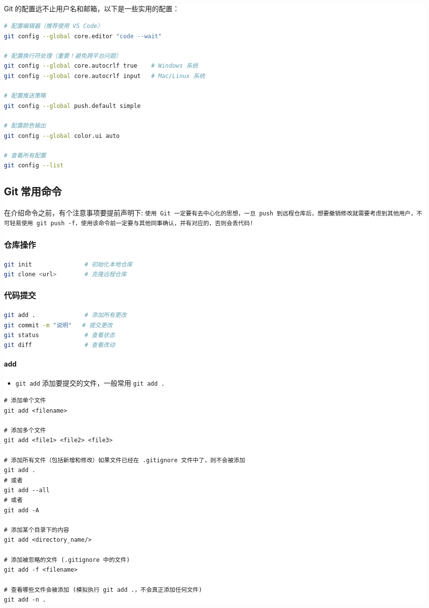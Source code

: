 Git 的配置远不止用户名和邮箱，以下是一些实用的配置：

```bash
# 配置编辑器（推荐使用 VS Code）
git config --global core.editor "code --wait"

# 配置换行符处理（重要！避免跨平台问题）
git config --global core.autocrlf true    # Windows 系统
git config --global core.autocrlf input   # Mac/Linux 系统

# 配置推送策略
git config --global push.default simple

# 配置颜色输出
git config --global color.ui auto

# 查看所有配置
git config --list
```

## Git 常用命令

在介绍命令之前，有个注意事项要提前声明下: `使用 Git 一定要有去中心化的思想，一旦 push 到远程仓库后，想要撤销修改就需要考虑到其他用户，不可轻易使用 git push -f，使用该命令前一定要与其他同事确认，并有对应的，否则会丢代码!`

### 仓库操作

```bash
git init               # 初始化本地仓库
git clone <url>        # 克隆远程仓库
```

### 代码提交

```bash
git add .              # 添加所有更改
git commit -m "说明"   # 提交更改
git status             # 查看状态
git diff               # 查看改动
```

#### add

* `git add` 添加要提交的文件，一般常用 `git add .`

```shell
# 添加单个文件
git add <filename>

# 添加多个文件
git add <file1> <file2> <file3>

# 添加所有文件（包括新增和修改）如果文件已经在 .gitignore 文件中了，则不会被添加
git add .
# 或者
git add --all
# 或者
git add -A

# 添加某个目录下的内容
git add <directory_name/>

# 添加被忽略的文件 (.gitignore 中的文件)
git add -f <filename>

# 查看哪些文件会被添加 (模拟执行 git add .，不会真正添加任何文件)
git add -n .
```